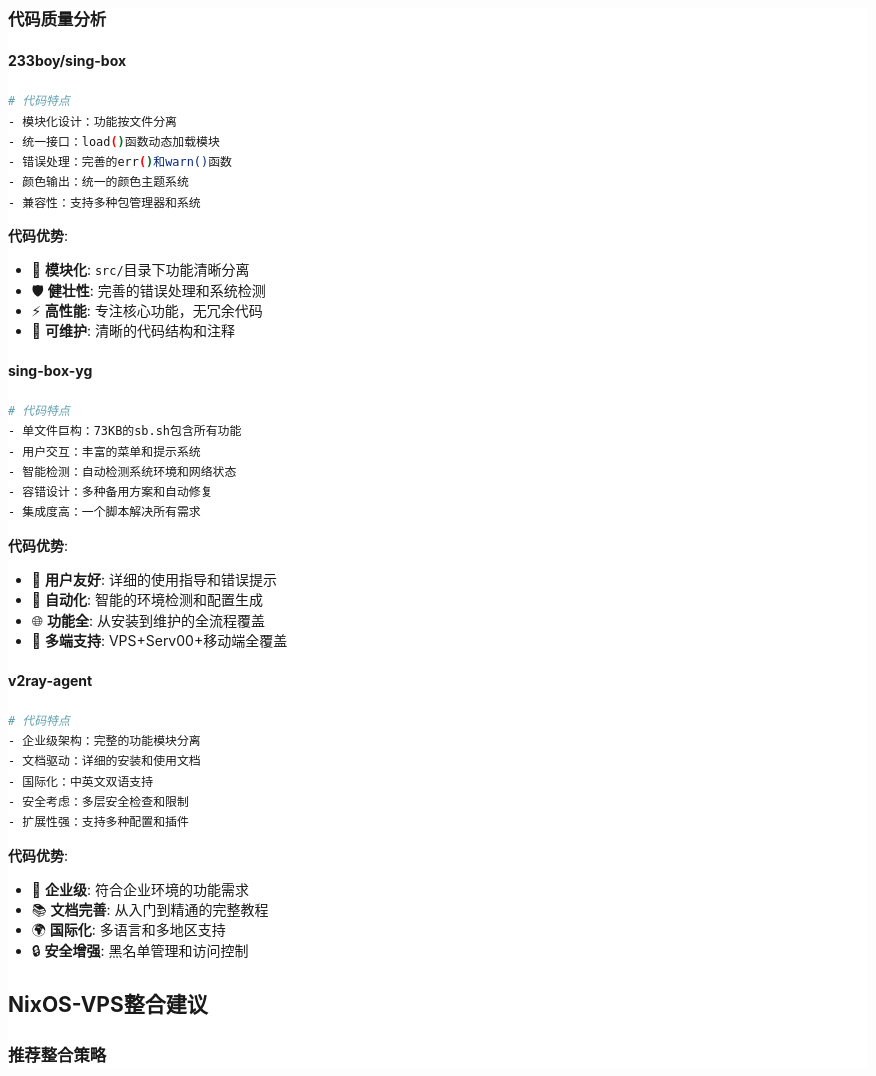 ### 代码质量分析

#### 233boy/sing-box
```bash
# 代码特点
- 模块化设计：功能按文件分离
- 统一接口：load()函数动态加载模块
- 错误处理：完善的err()和warn()函数
- 颜色输出：统一的颜色主题系统
- 兼容性：支持多种包管理器和系统
```

**代码优势**:
- 📁 **模块化**: `src/`目录下功能清晰分离
- 🛡️ **健壮性**: 完善的错误处理和系统检测
- ⚡ **高性能**: 专注核心功能，无冗余代码
- 🔧 **可维护**: 清晰的代码结构和注释

#### sing-box-yg
```bash
# 代码特点
- 单文件巨构：73KB的sb.sh包含所有功能
- 用户交互：丰富的菜单和提示系统
- 智能检测：自动检测系统环境和网络状态
- 容错设计：多种备用方案和自动修复
- 集成度高：一个脚本解决所有需求
```

**代码优势**:
- 🎯 **用户友好**: 详细的使用指导和错误提示
- 🔄 **自动化**: 智能的环境检测和配置生成
- 🌐 **功能全**: 从安装到维护的全流程覆盖
- 📱 **多端支持**: VPS+Serv00+移动端全覆盖

#### v2ray-agent
```bash
# 代码特点
- 企业级架构：完整的功能模块分离
- 文档驱动：详细的安装和使用文档
- 国际化：中英文双语支持
- 安全考虑：多层安全检查和限制
- 扩展性强：支持多种配置和插件
```

**代码优势**:
- 🏢 **企业级**: 符合企业环境的功能需求
- 📚 **文档完善**: 从入门到精通的完整教程
- 🌍 **国际化**: 多语言和多地区支持
- 🔒 **安全增强**: 黑名单管理和访问控制

## NixOS-VPS整合建议

### 推荐整合策略
